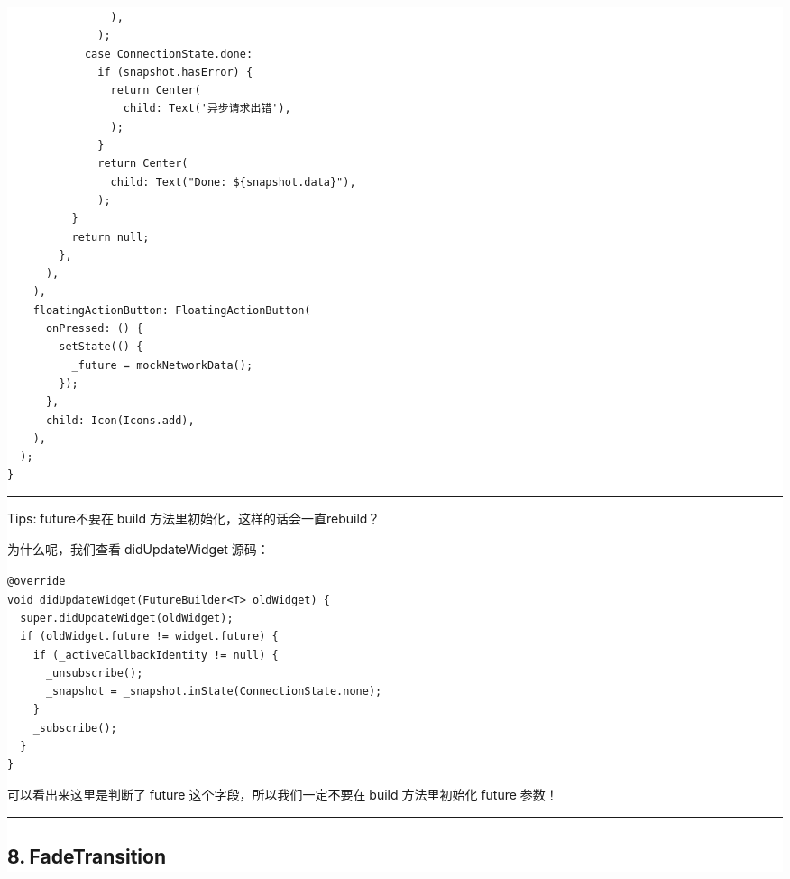 ```
                ),
              );
            case ConnectionState.done:
              if (snapshot.hasError) {
                return Center(
                  child: Text('异步请求出错'),
                );
              }
              return Center(
                child: Text("Done: ${snapshot.data}"),
              );
          }
          return null;
        },
      ),
    ),
    floatingActionButton: FloatingActionButton(
      onPressed: () {
        setState(() {
          _future = mockNetworkData();
        });
      },
      child: Icon(Icons.add),
    ),
  );
}
```

---
Tips: future不要在 build 方法里初始化，这样的话会一直rebuild？

为什么呢，我们查看 didUpdateWidget 源码：

```
@override
void didUpdateWidget(FutureBuilder<T> oldWidget) {
  super.didUpdateWidget(oldWidget);
  if (oldWidget.future != widget.future) {
    if (_activeCallbackIdentity != null) {
      _unsubscribe();
      _snapshot = _snapshot.inState(ConnectionState.none);
    }
    _subscribe();
  }
}
```

可以看出来这里是判断了 future 这个字段，所以我们一定不要在 build 方法里初始化 future 参数！

---

## 8. FadeTransition
